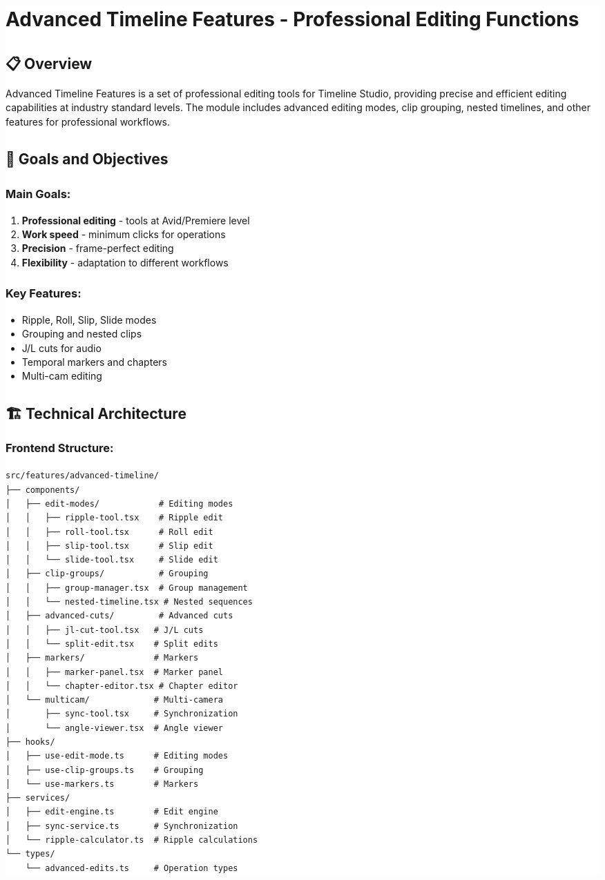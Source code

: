 # Advanced Timeline Features - Professional Editing Functions

## 📋 Overview

Advanced Timeline Features is a set of professional editing tools for Timeline Studio, providing precise and efficient editing capabilities at industry standard levels. The module includes advanced editing modes, clip grouping, nested timelines, and other features for professional workflows.

## 🎯 Goals and Objectives

### Main Goals:
1. **Professional editing** - tools at Avid/Premiere level
2. **Work speed** - minimum clicks for operations
3. **Precision** - frame-perfect editing
4. **Flexibility** - adaptation to different workflows

### Key Features:
- Ripple, Roll, Slip, Slide modes
- Grouping and nested clips
- J/L cuts for audio
- Temporal markers and chapters
- Multi-cam editing

## 🏗️ Technical Architecture

### Frontend Structure:
```
src/features/advanced-timeline/
├── components/
│   ├── edit-modes/            # Editing modes
│   │   ├── ripple-tool.tsx    # Ripple edit
│   │   ├── roll-tool.tsx      # Roll edit
│   │   ├── slip-tool.tsx      # Slip edit
│   │   └── slide-tool.tsx     # Slide edit
│   ├── clip-groups/           # Grouping
│   │   ├── group-manager.tsx  # Group management
│   │   └── nested-timeline.tsx # Nested sequences
│   ├── advanced-cuts/         # Advanced cuts
│   │   ├── jl-cut-tool.tsx   # J/L cuts
│   │   └── split-edit.tsx    # Split edits
│   ├── markers/              # Markers
│   │   ├── marker-panel.tsx  # Marker panel
│   │   └── chapter-editor.tsx # Chapter editor
│   └── multicam/             # Multi-camera
│       ├── sync-tool.tsx     # Synchronization
│       └── angle-viewer.tsx  # Angle viewer
├── hooks/
│   ├── use-edit-mode.ts      # Editing modes
│   ├── use-clip-groups.ts    # Grouping
│   └── use-markers.ts        # Markers
├── services/
│   ├── edit-engine.ts        # Edit engine
│   ├── sync-service.ts       # Synchronization
│   └── ripple-calculator.ts  # Ripple calculations
└── types/
    └── advanced-edits.ts     # Operation types
```
